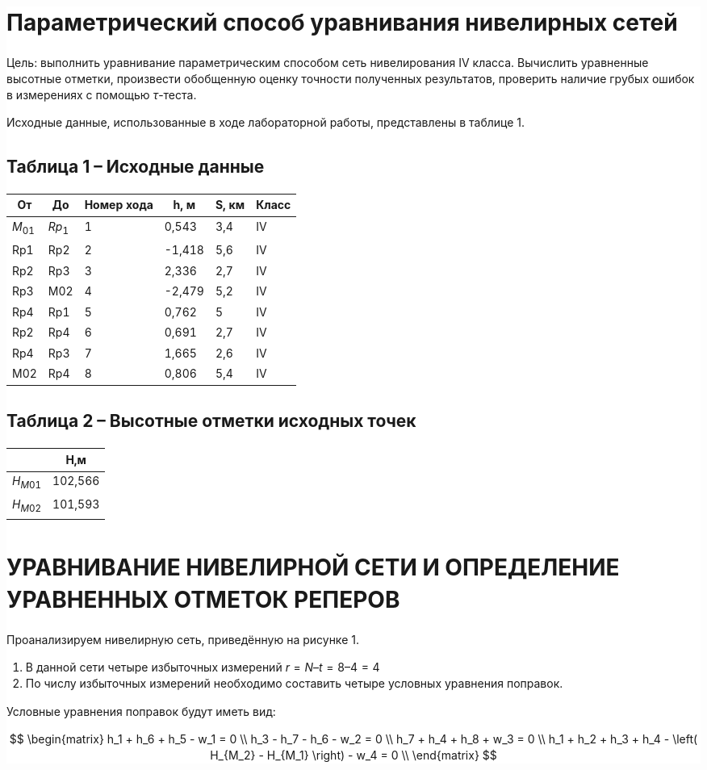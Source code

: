 # Параметрический способ уравнивания нивелирных сетей

Цель: выполнить уравнивание параметрическим способом сеть нивелирования
IV класса. Вычислить уравненные высотные отметки, произвести обобщенную
оценку точности полученных результатов, проверить наличие грубых ошибок в
измерениях с помощью $\tau$-теста.

Исходные данные, использованные в ходе лабораторной работы, представлены
в таблице 1.

## Таблица 1 – Исходные данные

| От       | До     | Номер хода | h, м   | S, км | Класс |
| -------- | ------ | ---------- | ------ | ----- | ----- |
| $M_{01}$ | $Rp_1$ | 1          | 0,543  | 3,4   | IV    |
| Rp1      | Rp2    | 2          | -1,418 | 5,6   | IV    |
| Rp2      | Rp3    | 3          | 2,336  | 2,7   | IV    |
| Rp3      | M02    | 4          | -2,479 | 5,2   | IV    |
| Rp4      | Rp1    | 5          | 0,762  | 5     | IV    |
| Rp2      | Rp4    | 6          | 0,691  | 2,7   | IV    |
| Rp4      | Rp3    | 7          | 1,665  | 2,6   | IV    |
| M02      | Rp4    | 8          | 0,806  | 5,4   | IV    |

## Таблица 2 – Высотные отметки исходных точек

|           | H,м     |
| --------- | ------- |
| $H_{M01}$ | 102,566 |
| $H_{M02}$ | 101,593 |

# УРАВНИВАНИЕ НИВЕЛИРНОЙ СЕТИ И ОПРЕДЕЛЕНИЕ УРАВНЕННЫХ ОТМЕТОК РЕПЕРОВ

Проанализируем нивелирную сеть, приведённую на рисунке 1.

1. В данной сети четыре избыточных измерений $r = N – t = 8 – 4 = 4$
2.  По числу избыточных измерений необходимо составить четыре условных уравнения поправок.

Условные уравнения поправок будут иметь вид:

$$
\begin{matrix}
h_1 + h_6 + h_5 - w_1 = 0                                          \\
h_3 - h_7 - h_6 - w_2 = 0                                          \\
h_7 + h_4 + h_8 + w_3 = 0                                          \\
h_1 + h_2 + h_3 + h_4 - \left( H_{M_2} - H_{M_1} \right) - w_4 = 0 \\
\end{matrix}
$$
